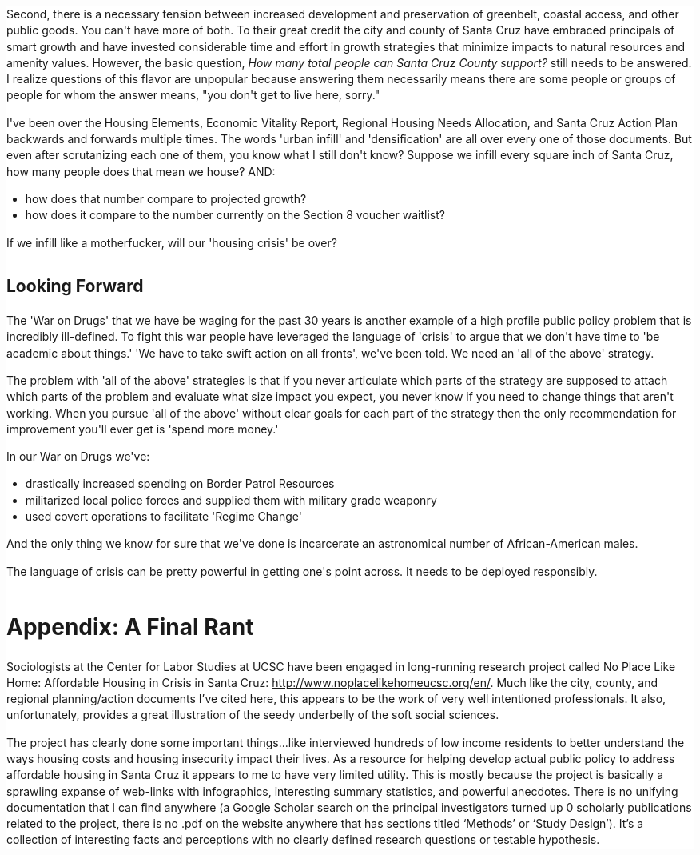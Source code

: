 Second, there is a necessary tension between increased development and preservation of greenbelt, coastal access, and other public goods.  You can't have more of both.  To their great credit the city and county of Santa Cruz have embraced principals of smart growth and have invested considerable time and effort in growth strategies that minimize impacts to natural resources and amenity values.  However, the basic question, *How many total people can Santa Cruz County support?* still needs to be answered.  I realize questions of this flavor are unpopular because answering them necessarily means there are some people or groups of people for whom the answer means, "you don't get to live here, sorry."  

I've been over the Housing Elements, Economic Vitality Report, Regional Housing Needs Allocation, and Santa Cruz Action Plan backwards and forwards multiple times.  The words 'urban infill' and 'densification' are all over every one of those documents.  But even after scrutanizing each one of them, you know what I still don't know?  Suppose we infill every square inch of Santa Cruz, how many people does that mean we house? AND:

* how does that number compare to projected growth?
* how does it compare to the number currently on the Section 8 voucher waitlist?

If we infill like a motherfucker, will our 'housing crisis' be over?
 
## Looking Forward

The 'War on Drugs' that we have be waging for the past 30 years is another example of a high profile public policy problem that is incredibly ill-defined.  To fight this war people have leveraged the language of 'crisis' to argue that we don't have time to 'be academic about things.' 'We have to take swift action on all fronts', we've been told.  We need an 'all of the above' strategy.

The problem with 'all of the above' strategies is that if you never articulate which parts of the strategy are supposed to attach which parts of the problem and evaluate what size impact you expect, you never know if you need to change things that aren't working.  When you pursue 'all of the above' without clear goals for each part of the strategy then the only recommendation for improvement you'll ever get is 'spend more money.'

In our War on Drugs we've:

* drastically increased spending on Border Patrol Resources
* militarized local police forces and supplied them with military grade weaponry
* used covert operations to facilitate 'Regime Change'

And the only thing we know for sure that we've done is incarcerate an astronomical number of African-American males.

The language of crisis can be pretty powerful in getting one's point across. It needs to be deployed responsibly.

# Appendix: A Final Rant
 
Sociologists at the Center for Labor Studies at UCSC have been engaged in long-running research project called No Place Like Home: Affordable Housing in Crisis in Santa Cruz: http://www.noplacelikehomeucsc.org/en/.  Much like the city, county, and regional planning/action documents I’ve cited here, this appears to be the work of very well intentioned professionals.  It also, unfortunately, provides a great illustration of the seedy underbelly of the soft social sciences.  

The project has clearly done some important things...like interviewed hundreds of low income residents to better understand the ways housing costs and housing insecurity impact their lives.  As a resource for helping develop actual public policy to address affordable housing in Santa Cruz it appears to me to have very limited utility.  This is mostly because the project is basically a sprawling expanse of web-links with infographics, interesting summary statistics, and powerful anecdotes.  There is no unifying documentation that I can find anywhere (a Google Scholar search on the principal investigators turned up 0 scholarly publications related to the project, there is no .pdf on the website anywhere that has sections titled ‘Methods’ or ‘Study Design’).  It’s a collection of interesting facts and perceptions with no clearly defined research questions or testable hypothesis.   
 